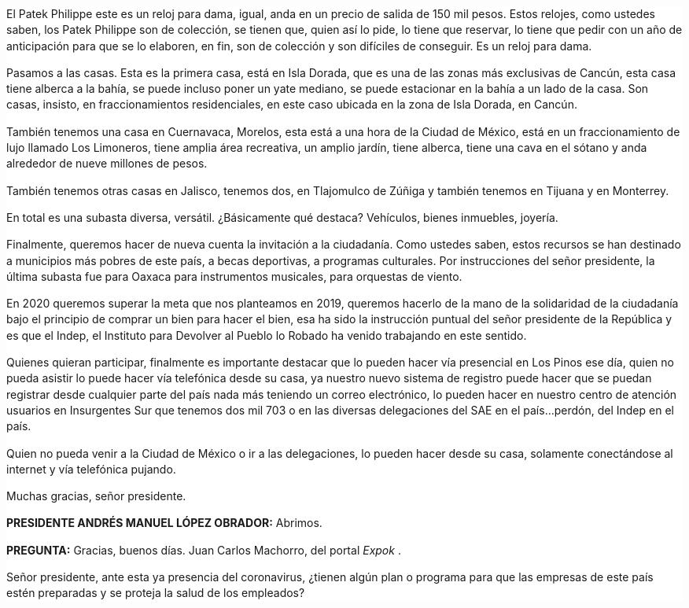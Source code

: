 El Patek Philippe este es un reloj para dama, igual, anda en un precio de
salida de 150 mil pesos. Estos relojes, como ustedes saben, los Patek Philippe
son de colección, se tienen que, quien así lo pide, lo tiene que reservar, lo
tiene que pedir con un año de anticipación para que se lo elaboren, en fin,
son de colección y son difíciles de conseguir. Es un reloj para dama.

Pasamos a las casas. Esta es la primera casa, está en Isla Dorada, que es una
de las zonas más exclusivas de Cancún, esta casa tiene alberca a la bahía, se
puede incluso poner un yate mediano, se puede estacionar en la bahía a un lado
de la casa. Son casas, insisto, en fraccionamientos residenciales, en este
caso ubicada en la zona de Isla Dorada, en Cancún.

También tenemos una casa en Cuernavaca, Morelos, esta está a una hora de la
Ciudad de México, está en un fraccionamiento de lujo llamado Los Limoneros,
tiene amplia área recreativa, un amplio jardín, tiene alberca, tiene una cava
en el sótano y anda alrededor de nueve millones de pesos.

También tenemos otras casas en Jalisco, tenemos dos, en Tlajomulco de Zúñiga y
también tenemos en Tijuana y en Monterrey.

En total es una subasta diversa, versátil. ¿Básicamente qué destaca?
Vehículos, bienes inmuebles, joyería.

Finalmente, queremos hacer de nueva cuenta la invitación a la ciudadanía. Como
ustedes saben, estos recursos se han destinado a municipios más pobres de este
país, a becas deportivas, a programas culturales. Por instrucciones del señor
presidente, la última subasta fue para Oaxaca para instrumentos musicales,
para orquestas de viento.

En 2020 queremos superar la meta que nos planteamos en 2019, queremos hacerlo
de la mano de la solidaridad de la ciudadanía bajo el principio de comprar un
bien para hacer el bien, esa ha sido la instrucción puntual del señor
presidente de la República y es que el Indep, el Instituto para Devolver al
Pueblo lo Robado ha venido trabajando en este sentido.

Quienes quieran participar, finalmente es importante destacar que lo pueden
hacer vía presencial en Los Pinos ese día, quien no pueda asistir lo puede
hacer vía telefónica desde su casa, ya nuestro nuevo sistema de registro puede
hacer que se puedan registrar desde cualquier parte del país nada más teniendo
un correo electrónico, lo pueden hacer en nuestro centro de atención usuarios
en Insurgentes Sur que tenemos dos mil 703 o en las diversas delegaciones del
SAE en el país…perdón, del Indep en el país.

Quien no pueda venir a la Ciudad de México o ir a las delegaciones, lo pueden
hacer desde su casa, solamente conectándose al internet y vía telefónica
pujando.

Muchas gracias, señor presidente.

**PRESIDENTE ANDRÉS MANUEL LÓPEZ OBRADOR:** Abrimos.

**PREGUNTA:** Gracias, buenos días. Juan Carlos Machorro, del portal _Expok_ .

Señor presidente, ante esta ya presencia del coronavirus, ¿tienen algún plan o
programa para que las empresas de este país estén preparadas y se proteja la
salud de los empleados?
